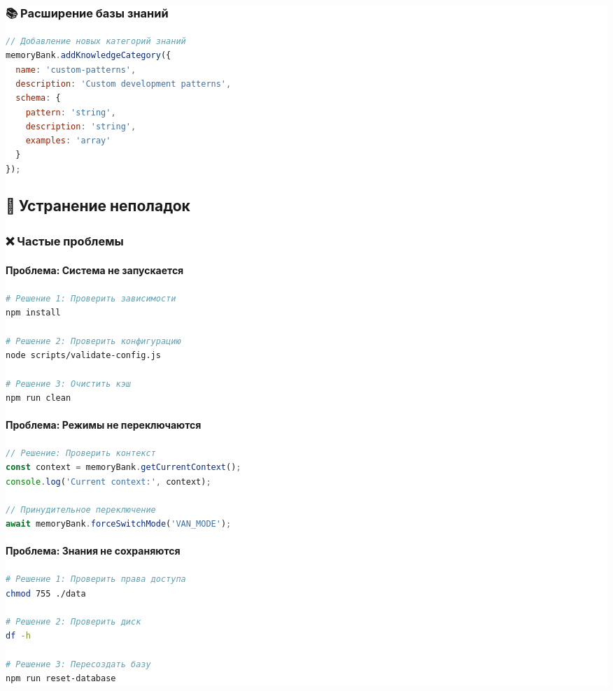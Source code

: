 ### 📚 Расширение базы знаний

```javascript
// Добавление новых категорий знаний
memoryBank.addKnowledgeCategory({
  name: 'custom-patterns',
  description: 'Custom development patterns',
  schema: {
    pattern: 'string',
    description: 'string',
    examples: 'array'
  }
});
```

## 🐛 Устранение неполадок

### ❌ Частые проблемы

#### Проблема: Система не запускается
```bash
# Решение 1: Проверить зависимости
npm install

# Решение 2: Проверить конфигурацию
node scripts/validate-config.js

# Решение 3: Очистить кэш
npm run clean
```

#### Проблема: Режимы не переключаются
```javascript
// Решение: Проверить контекст
const context = memoryBank.getCurrentContext();
console.log('Current context:', context);

// Принудительное переключение
await memoryBank.forceSwitchMode('VAN_MODE');
```

#### Проблема: Знания не сохраняются
```bash
# Решение 1: Проверить права доступа
chmod 755 ./data

# Решение 2: Проверить диск
df -h

# Решение 3: Пересоздать базу
npm run reset-database
```
